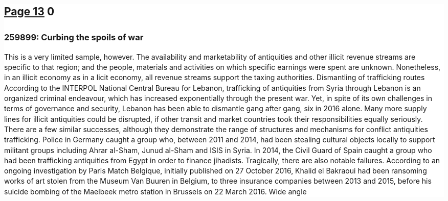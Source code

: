 ## [Page 13](https://demo.humlab.umu.se/courier/259765eng.pdf#page=13) 0

### 259899: Curbing the spoils of war

This is a very limited sample, however. 
The availability and marketability of 
antiquities and other illicit revenue 
streams are specific to that region; 
and the people, materials and activities 
on which specific earnings were spent 
are unknown. Nonetheless, in an illicit 
economy as in a licit economy, all revenue 
streams support the taxing authorities. 
Dismantling 
of trafficking routes 
According to the INTERPOL National 
Central Bureau for Lebanon, trafficking 
of antiquities from Syria through 
Lebanon is an organized criminal 
endeavour, which has increased 
exponentially through the present war. 
Yet, in spite of its own challenges in terms 
of governance and security, Lebanon has 
been able to dismantle gang after gang, 
six in 2016 alone. Many more supply lines 
for illicit antiquities could be disrupted, 
if other transit and market countries took 
their responsibilities equally seriously. 
There are a few similar successes, 
although they demonstrate the range of 
structures and mechanisms for conflict 
antiquities trafficking. Police in Germany 
caught a group who, between 2011 
and 2014, had been stealing cultural 
objects locally to support militant groups 
including Ahrar al-Sham, Junud al-Sham 
and ISIS in Syria. In 2014, the Civil Guard 
of Spain caught a group who had been 
trafficking antiquities from Egypt in order 
to finance jihadists. 
Tragically, there are also notable 
failures. According to an ongoing 
investigation by Paris Match Belgique, 
initially published on 27 October 2016, 
Khalid el Bakraoui had been ransoming 
works of art stolen from the Museum Van 
Buuren in Belgium, to three insurance 
companies between 2013 and 2015, 
before his suicide bombing of the 
Maelbeek metro station in Brussels 
on 22 March 2016. 
Wide angle 
  